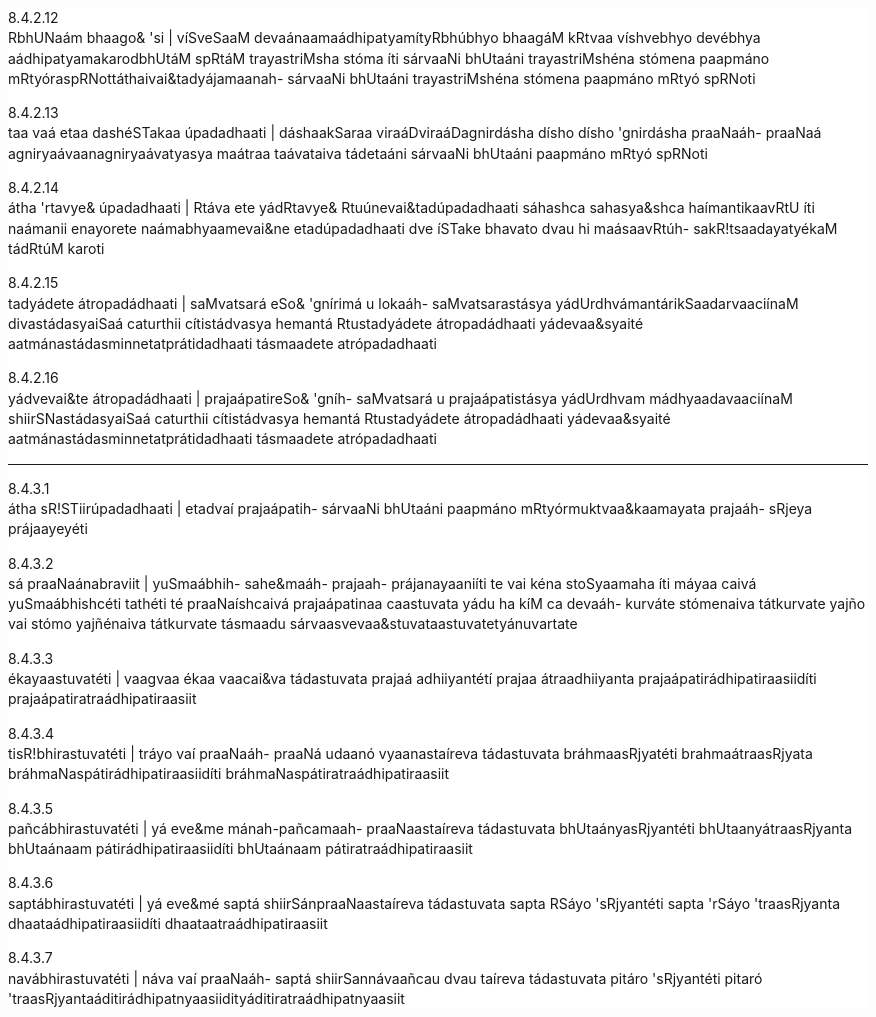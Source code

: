 8.4.2.12  
RbhUNaám bhaago& 'si | víSveSaaM devaánaamaádhipatyamítyRbhúbhyo bhaagáM kRtvaa víshvebhyo devébhya aádhipatyamakarodbhUtáM spRtáM trayastriMsha stóma íti sárvaaNi bhUtaáni trayastriMshéna stómena paapmáno mRtyóraspRNottáthaivai&tadyájamaanah- sárvaaNi bhUtaáni trayastriMshéna stómena paapmáno mRtyó spRNoti

8.4.2.13  
taa vaá etaa dashéSTakaa úpadadhaati | dáshaakSaraa viraáDviraáDagnirdásha dísho dísho 'gnirdásha praaNaáh- praaNaá agniryaávaanagniryaávatyasya maátraa taávataiva tádetaáni sárvaaNi bhUtaáni paapmáno mRtyó spRNoti

8.4.2.14  
átha 'rtavye& úpadadhaati | Rtáva ete yádRtavye& Rtuúnevai&tadúpadadhaati sáhashca sahasya&shca haímantikaavRtU íti naámanii enayorete naámabhyaamevai&ne etadúpadadhaati dve íSTake bhavato dvau hi maásaavRtúh- sakR!tsaadayatyékaM tádRtúM karoti

8.4.2.15  
tadyádete átropadádhaati | saMvatsará eSo& 'gnírimá u lokaáh- saMvatsarastásya yádUrdhvámantárikSaadarvaaciínaM divastádasyaiSaá caturthii cítistádvasya hemantá Rtustadyádete átropadádhaati yádevaa&syaité aatmánastádasminnetatprátidadhaati tásmaadete atrópadadhaati

8.4.2.16  
yádvevai&te átropadádhaati | prajaápatireSo& 'gníh- saMvatsará u prajaápatistásya yádUrdhvam mádhyaadavaaciínaM shiirSNastádasyaiSaá caturthii cítistádvasya hemantá Rtustadyádete átropadádhaati yádevaa&syaité aatmánastádasminnetatprátidadhaati tásmaadete atrópadadhaati

* * *

8.4.3.1  
átha sR!STiirúpadadhaati | etadvaí prajaápatih- sárvaaNi bhUtaáni paapmáno mRtyórmuktvaa&kaamayata prajaáh- sRjeya prájaayeyéti

8.4.3.2  
sá praaNaánabraviit | yuSmaábhih- sahe&maáh- prajaah- prájanayaaniíti te vai kéna stoSyaamaha íti máyaa caivá yuSmaábhishcéti tathéti té praaNaíshcaivá prajaápatinaa caastuvata yádu ha kíM ca devaáh- kurváte stómenaiva tátkurvate yajño vai stómo yajñénaiva tátkurvate tásmaadu sárvaasvevaa&stuvataastuvatetyánuvartate

8.4.3.3  
ékayaastuvatéti | vaagvaa ékaa vaacai&va tádastuvata prajaá adhiiyantétí prajaa átraadhiiyanta prajaápatirádhipatiraasiidíti prajaápatiratraádhipatiraasiit

8.4.3.4  
tisR!bhirastuvatéti | tráyo vaí praaNaáh- praaNá udaanó vyaanastaíreva tádastuvata bráhmaasRjyatéti brahmaátraasRjyata bráhmaNaspátirádhipatiraasiidíti bráhmaNaspátiratraádhipatiraasiit

8.4.3.5  
pañcábhirastuvatéti | yá eve&me mánah-pañcamaah- praaNaastaíreva tádastuvata bhUtaányasRjyantéti bhUtaanyátraasRjyanta bhUtaánaam pátirádhipatiraasiidíti bhUtaánaam pátiratraádhipatiraasiit

8.4.3.6  
saptábhirastuvatéti | yá eve&mé saptá shiirSánpraaNaastaíreva tádastuvata sapta RSáyo 'sRjyantéti sapta 'rSáyo 'traasRjyanta dhaataádhipatiraasiidíti dhaataatraádhipatiraasiit

8.4.3.7  
navábhirastuvatéti | náva vaí praaNaáh- saptá shiirSannávaañcau dvau taíreva tádastuvata pitáro 'sRjyantéti pitaró 'traasRjyantaáditirádhipatnyaasiidityáditiratraádhipatnyaasiit
